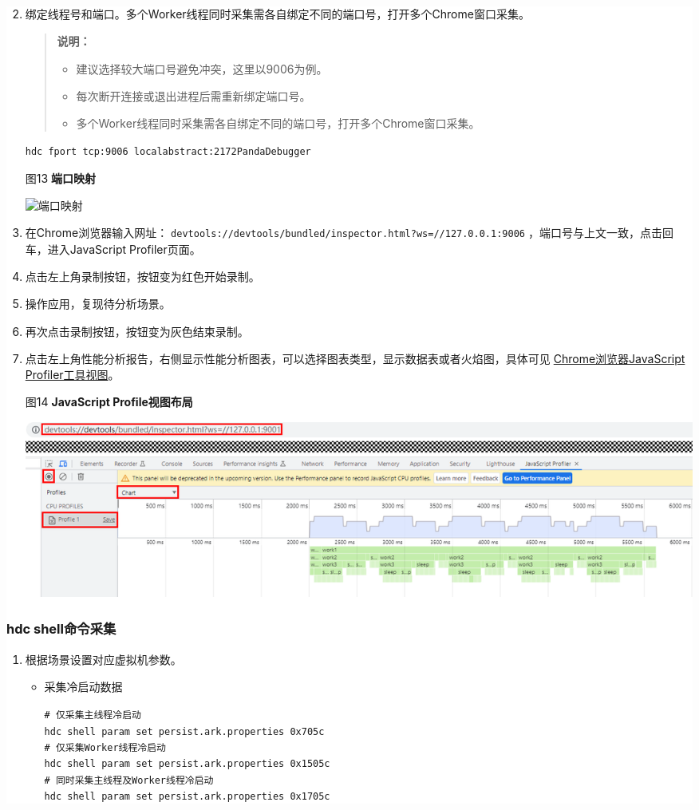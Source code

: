 2. 绑定线程号和端口。多个Worker线程同时采集需各自绑定不同的端口号，打开多个Chrome窗口采集。

    > **说明：**
    >
    > - 建议选择较大端口号避免冲突，这里以9006为例。
    >
    > - 每次断开连接或退出进程后需重新绑定端口号。
    >
    > - 多个Worker线程同时采集需各自绑定不同的端口号，打开多个Chrome窗口采集。

    ```shell
    hdc fport tcp:9006 localabstract:2172PandaDebugger
    ```

   图13 **端口映射**

   ![端口映射](figures/commandline-eg.png)

3. 在Chrome浏览器输入网址： `devtools://devtools/bundled/inspector.html?ws=//127.0.0.1:9006` ，端口号与上文一致，点击回车，进入JavaScript Profiler页面。

4. 点击左上角录制按钮，按钮变为红色开始录制。

5. 操作应用，复现待分析场景。

6. 再次点击录制按钮，按钮变为灰色结束录制。

7. 点击左上角性能分析报告，右侧显示性能分析图表，可以选择图表类型，显示数据表或者火焰图，具体可见 [Chrome浏览器JavaScript Profiler工具视图](#chrome浏览器javascript-profiler工具视图)。

    图14 **JavaScript Profile视图布局**

   ![JavaScript Profile视图布局](figures/javascript-profiler-view.png)

### hdc shell命令采集

1. 根据场景设置对应虚拟机参数。

   - 采集冷启动数据

     ```shell
     # 仅采集主线程冷启动
     hdc shell param set persist.ark.properties 0x705c
     # 仅采集Worker线程冷启动
     hdc shell param set persist.ark.properties 0x1505c
     # 同时采集主线程及Worker线程冷启动 
     hdc shell param set persist.ark.properties 0x1705c
     ```
